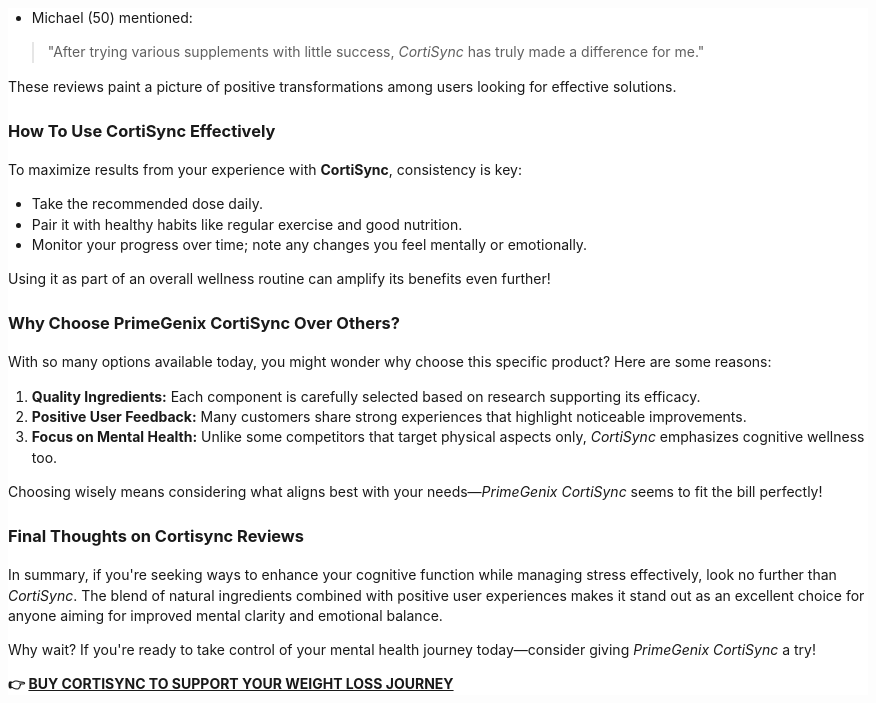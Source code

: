 - Michael (50) mentioned:
> "After trying various supplements with little success, *CortiSync* has truly made a difference for me."

These reviews paint a picture of positive transformations among users looking for effective solutions.

### How To Use CortiSync Effectively

To maximize results from your experience with **CortiSync**, consistency is key:

- Take the recommended dose daily.
- Pair it with healthy habits like regular exercise and good nutrition.
- Monitor your progress over time; note any changes you feel mentally or emotionally.

Using it as part of an overall wellness routine can amplify its benefits even further!

### Why Choose PrimeGenix CortiSync Over Others?

With so many options available today, you might wonder why choose this specific product? Here are some reasons:

1. **Quality Ingredients:** Each component is carefully selected based on research supporting its efficacy.
2. **Positive User Feedback:** Many customers share strong experiences that highlight noticeable improvements.
3. **Focus on Mental Health:** Unlike some competitors that target physical aspects only, *CortiSync* emphasizes cognitive wellness too.

Choosing wisely means considering what aligns best with your needs—*PrimeGenix CortiSync* seems to fit the bill perfectly!

### Final Thoughts on Cortisync Reviews

In summary, if you're seeking ways to enhance your cognitive function while managing stress effectively, look no further than *CortiSync*. The blend of natural ingredients combined with positive user experiences makes it stand out as an excellent choice for anyone aiming for improved mental clarity and emotional balance.

Why wait? If you're ready to take control of your mental health journey today—consider giving *PrimeGenix CortiSync* a try!



**👉 [BUY CORTISYNC TO SUPPORT YOUR WEIGHT LOSS JOURNEY](https://gchaffi.com/aSv9EImj)**